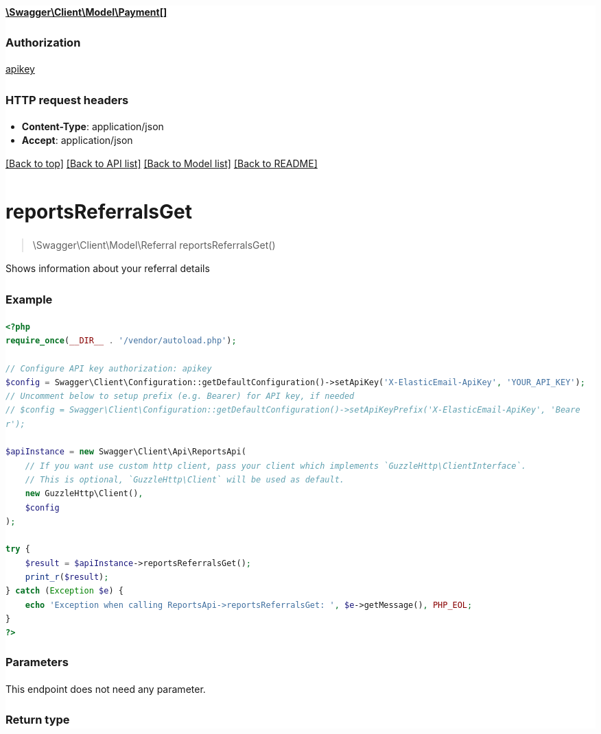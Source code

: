 [**\Swagger\Client\Model\Payment[]**](../Model/Payment.md)

### Authorization

[apikey](../../README.md#apikey)

### HTTP request headers

 - **Content-Type**: application/json
 - **Accept**: application/json

[[Back to top]](#) [[Back to API list]](../../README.md#documentation-for-api-endpoints) [[Back to Model list]](../../README.md#documentation-for-models) [[Back to README]](../../README.md)

# **reportsReferralsGet**
> \Swagger\Client\Model\Referral reportsReferralsGet()

Shows information about your referral details

### Example
```php
<?php
require_once(__DIR__ . '/vendor/autoload.php');

// Configure API key authorization: apikey
$config = Swagger\Client\Configuration::getDefaultConfiguration()->setApiKey('X-ElasticEmail-ApiKey', 'YOUR_API_KEY');
// Uncomment below to setup prefix (e.g. Bearer) for API key, if needed
// $config = Swagger\Client\Configuration::getDefaultConfiguration()->setApiKeyPrefix('X-ElasticEmail-ApiKey', 'Bearer');

$apiInstance = new Swagger\Client\Api\ReportsApi(
    // If you want use custom http client, pass your client which implements `GuzzleHttp\ClientInterface`.
    // This is optional, `GuzzleHttp\Client` will be used as default.
    new GuzzleHttp\Client(),
    $config
);

try {
    $result = $apiInstance->reportsReferralsGet();
    print_r($result);
} catch (Exception $e) {
    echo 'Exception when calling ReportsApi->reportsReferralsGet: ', $e->getMessage(), PHP_EOL;
}
?>
```

### Parameters
This endpoint does not need any parameter.

### Return type
